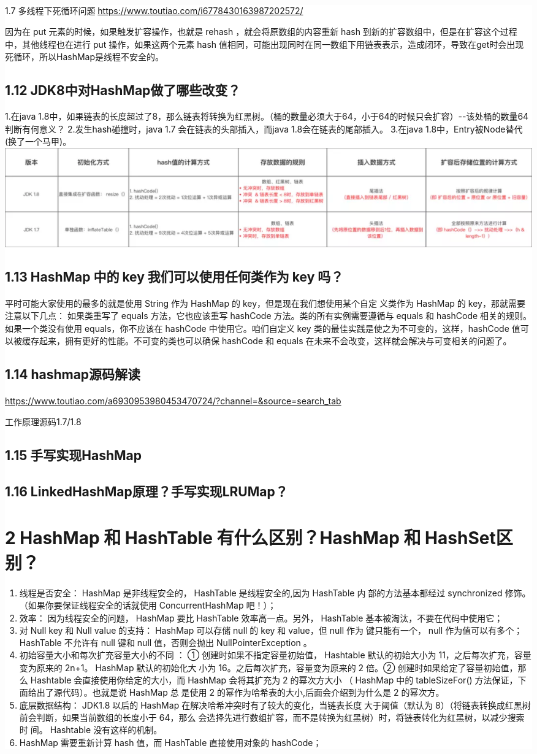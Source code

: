 1.7 多线程下死循环问题 https://www.toutiao.com/i6778430163987202572/

因为在 put 元素的时候，如果触发扩容操作，也就是 rehash ，就会将原数组的内容重新 hash 到新的扩容数组中，但是在扩容这个过程中，其他线程也在进行 put 操作，如果这两个元素 hash 值相同，可能出现同时在同一数组下用链表表示，造成闭环，导致在get时会出现死循环，所以HashMap是线程不安全的。

## 1.12  JDK8中对HashMap做了哪些改变？
1.在java 1.8中，如果链表的长度超过了8，那么链表将转换为红黑树。（桶的数量必须大于64，小于64的时候只会扩容）--该处桶的数量64判断有何意义？
2.发生hash碰撞时，java 1.7 会在链表的头部插入，而java 1.8会在链表的尾部插入。
3.在java 1.8中，Entry被Node替代(换了一个马甲)。
![img](images/hashmap_78比较.png)

## 1.13 HashMap 中的 key 我们可以使用任何类作为 key 吗？
平时可能大家使用的最多的就是使用 String 作为 HashMap 的 key，但是现在我们想使用某个自定 义类作为 HashMap 的 key，那就需要注意以下几点：
如果类重写了 equals 方法，它也应该重写 hashCode 方法。类的所有实例需要遵循与 equals 和 hashCode 相关的规则。如果一个类没有使用 equals，你不应该在 hashCode 中使用它。咱们自定义 key 类的最佳实践是使之为不可变的，这样，hashCode 值可以被缓存起来，拥有更好的性能。不可变的类也可以确保 hashCode 和 equals 在未来不会改变，这样就会解决与可变相关的问题了。

## 1.14 hashmap源码解读
https://www.toutiao.com/a6930953980453470724/?channel=&source=search_tab

工作原理源码1.7/1.8

## 1.15 手写实现HashMap



## 1.16 LinkedHashMap原理？手写实现LRUMap？



# 2  HashMap 和 HashTable 有什么区别？HashMap 和 HashSet区别？
1. 线程是否安全： HashMap 是⾮线程安全的， HashTable 是线程安全的,因为 HashTable 内
   部的⽅法基本都经过 synchronized 修饰。（如果你要保证线程安全的话就使⽤
   ConcurrentHashMap 吧！）；
2. 效率： 因为线程安全的问题， HashMap 要⽐ HashTable 效率⾼⼀点。另外， HashTable
   基本被淘汰，不要在代码中使⽤它；
3. 对 Null key 和 Null value 的⽀持： HashMap 可以存储 null 的 key 和 value，但 null 作为
   键只能有⼀个， null 作为值可以有多个； HashTable 不允许有 null 键和 null 值，否则会抛出
   NullPointerException 。
4. 初始容量⼤⼩和每次扩充容量⼤⼩的不同 ： ① 创建时如果不指定容量初始值， Hashtable
   默认的初始⼤⼩为 11，之后每次扩充，容量变为原来的 2n+1。 HashMap 默认的初始化⼤
   ⼩为 16。之后每次扩充，容量变为原来的 2 倍。② 创建时如果给定了容量初始值，那么
   Hashtable 会直接使⽤你给定的⼤⼩，⽽ HashMap 会将其扩充为 2 的幂次⽅⼤⼩
   （ HashMap 中的 tableSizeFor() ⽅法保证，下⾯给出了源代码）。也就是说 HashMap 总
   是使⽤ 2 的幂作为哈希表的⼤⼩,后⾯会介绍到为什么是 2 的幂次⽅。
5. 底层数据结构： JDK1.8 以后的 HashMap 在解决哈希冲突时有了较⼤的变化，当链表⻓度
   ⼤于阈值（默认为 8）（将链表转换成红⿊树前会判断，如果当前数组的⻓度⼩于 64，那么
   会选择先进⾏数组扩容，⽽不是转换为红⿊树）时，将链表转化为红⿊树，以减少搜索时
   间。 Hashtable 没有这样的机制。 
6. HashMap 需要重新计算 hash 值，而 HashTable 直接使用对象的 hashCode；   
